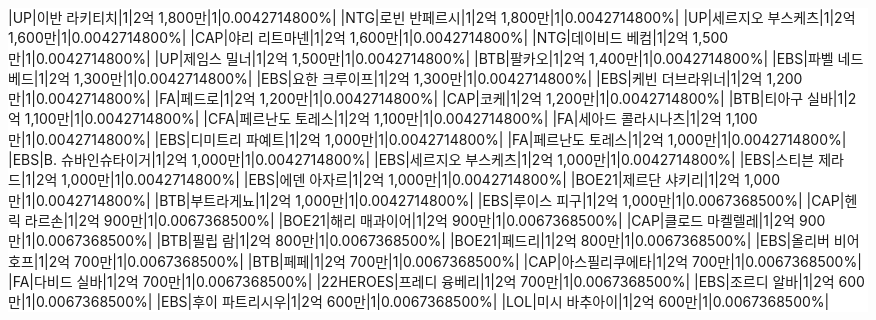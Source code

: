 |UP|이반 라키티치|1|2억 1,800만|1|0.0042714800%|
|NTG|로빈 반페르시|1|2억 1,800만|1|0.0042714800%|
|UP|세르지오 부스케츠|1|2억 1,600만|1|0.0042714800%|
|CAP|야리 리트마넨|1|2억 1,600만|1|0.0042714800%|
|NTG|데이비드 베컴|1|2억 1,500만|1|0.0042714800%|
|UP|제임스 밀너|1|2억 1,500만|1|0.0042714800%|
|BTB|팔카오|1|2억 1,400만|1|0.0042714800%|
|EBS|파벨 네드베드|1|2억 1,300만|1|0.0042714800%|
|EBS|요한 크루이프|1|2억 1,300만|1|0.0042714800%|
|EBS|케빈 더브라위너|1|2억 1,200만|1|0.0042714800%|
|FA|페드로|1|2억 1,200만|1|0.0042714800%|
|CAP|코케|1|2억 1,200만|1|0.0042714800%|
|BTB|티아구 실바|1|2억 1,100만|1|0.0042714800%|
|CFA|페르난도 토레스|1|2억 1,100만|1|0.0042714800%|
|FA|세아드 콜라시나츠|1|2억 1,100만|1|0.0042714800%|
|EBS|디미트리 파예트|1|2억 1,000만|1|0.0042714800%|
|FA|페르난도 토레스|1|2억 1,000만|1|0.0042714800%|
|EBS|B. 슈바인슈타이거|1|2억 1,000만|1|0.0042714800%|
|EBS|세르지오 부스케츠|1|2억 1,000만|1|0.0042714800%|
|EBS|스티븐 제라드|1|2억 1,000만|1|0.0042714800%|
|EBS|에덴 아자르|1|2억 1,000만|1|0.0042714800%|
|BOE21|제르단 샤키리|1|2억 1,000만|1|0.0042714800%|
|BTB|부트라게뇨|1|2억 1,000만|1|0.0042714800%|
|EBS|루이스 피구|1|2억 1,000만|1|0.0067368500%|
|CAP|헨릭 라르손|1|2억 900만|1|0.0067368500%|
|BOE21|해리 매과이어|1|2억 900만|1|0.0067368500%|
|CAP|클로드 마켈렐레|1|2억 900만|1|0.0067368500%|
|BTB|필립 람|1|2억 800만|1|0.0067368500%|
|BOE21|페드리|1|2억 800만|1|0.0067368500%|
|EBS|올리버 비어호프|1|2억 700만|1|0.0067368500%|
|BTB|페페|1|2억 700만|1|0.0067368500%|
|CAP|아스필리쿠에타|1|2억 700만|1|0.0067368500%|
|FA|다비드 실바|1|2억 700만|1|0.0067368500%|
|22HEROES|프레디 융베리|1|2억 700만|1|0.0067368500%|
|EBS|조르디 알바|1|2억 600만|1|0.0067368500%|
|EBS|후이 파트리시우|1|2억 600만|1|0.0067368500%|
|LOL|미시 바추아이|1|2억 600만|1|0.0067368500%|